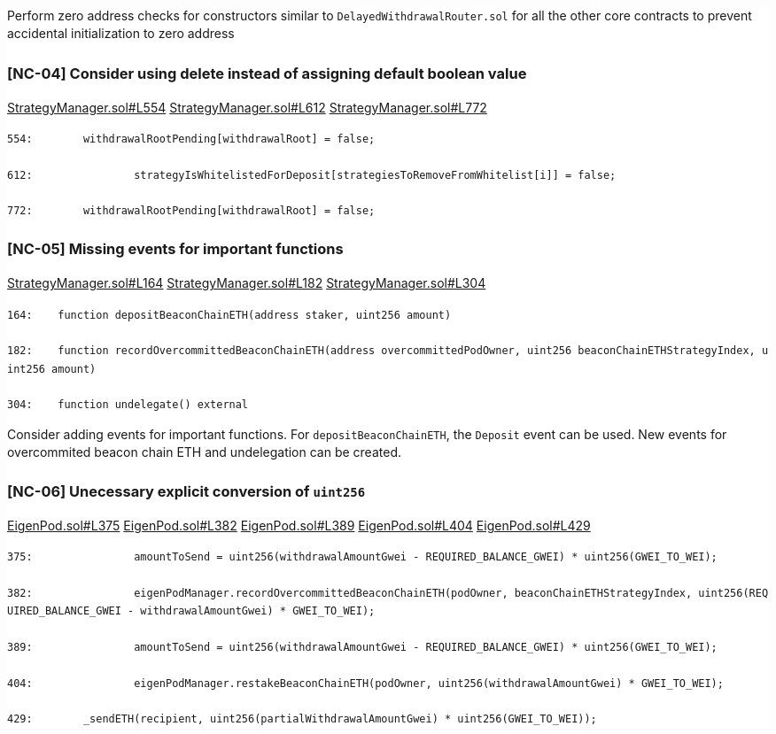 
Perform zero address checks for constructors similar to `DelayedWithdrawalRouter.sol` for all the other core contracts to prevent accidental initialization to zero address

### [NC-04] Consider using delete instead of assigning default boolean value
[StrategyManager.sol#L554](https://github.com/code-423n4/2023-04-eigenlayer/blob/main/src/contracts/core/StrategyManager.sol#L554)
[StrategyManager.sol#L612](https://github.com/code-423n4/2023-04-eigenlayer/blob/main/src/contracts/core/StrategyManager.sol#L612)
[StrategyManager.sol#L772](https://github.com/code-423n4/2023-04-eigenlayer/blob/main/src/contracts/core/StrategyManager.sol#L772)

```solidity
554:        withdrawalRootPending[withdrawalRoot] = false;

612:                strategyIsWhitelistedForDeposit[strategiesToRemoveFromWhitelist[i]] = false;

772:        withdrawalRootPending[withdrawalRoot] = false;
```

### [NC-05] Missing events for important functions
[StrategyManager.sol#L164](https://github.com/code-423n4/2023-04-eigenlayer/blob/main/src/contracts/core/StrategyManager.sol#L164)
[StrategyManager.sol#L182](https://github.com/code-423n4/2023-04-eigenlayer/blob/main/src/contracts/core/StrategyManager.sol#L182)
[StrategyManager.sol#L304](https://github.com/code-423n4/2023-04-eigenlayer/blob/main/src/contracts/core/StrategyManager.sol#L304)
```solidity
164:    function depositBeaconChainETH(address staker, uint256 amount)

182:    function recordOvercommittedBeaconChainETH(address overcommittedPodOwner, uint256 beaconChainETHStrategyIndex, uint256 amount)

304:    function undelegate() external
```
Consider adding events for important functions. For `depositBeaconChainETH`, the `Deposit` event can be used. New events for overcommited beacon chain ETH and undelegation can be created.


### [NC-06] Unecessary explicit conversion of `uint256`
[EigenPod.sol#L375](https://github.com/code-423n4/2023-04-eigenlayer/blob/main/src/contracts/pods/EigenPod.sol#L375)
[EigenPod.sol#L382](https://github.com/code-423n4/2023-04-eigenlayer/blob/main/src/contracts/pods/EigenPod.sol#L382)
[EigenPod.sol#L389](https://github.com/code-423n4/2023-04-eigenlayer/blob/main/src/contracts/pods/EigenPod.sol#L389)
[EigenPod.sol#L404](https://github.com/code-423n4/2023-04-eigenlayer/blob/main/src/contracts/pods/EigenPod.sol#L404)
[EigenPod.sol#L429](https://github.com/code-423n4/2023-04-eigenlayer/blob/main/src/contracts/pods/EigenPod.sol#L429)
```solidity
375:                amountToSend = uint256(withdrawalAmountGwei - REQUIRED_BALANCE_GWEI) * uint256(GWEI_TO_WEI);

382:                eigenPodManager.recordOvercommittedBeaconChainETH(podOwner, beaconChainETHStrategyIndex, uint256(REQUIRED_BALANCE_GWEI - withdrawalAmountGwei) * GWEI_TO_WEI);

389:                amountToSend = uint256(withdrawalAmountGwei - REQUIRED_BALANCE_GWEI) * uint256(GWEI_TO_WEI);

404:                eigenPodManager.restakeBeaconChainETH(podOwner, uint256(withdrawalAmountGwei) * GWEI_TO_WEI);

429:        _sendETH(recipient, uint256(partialWithdrawalAmountGwei) * uint256(GWEI_TO_WEI));
```